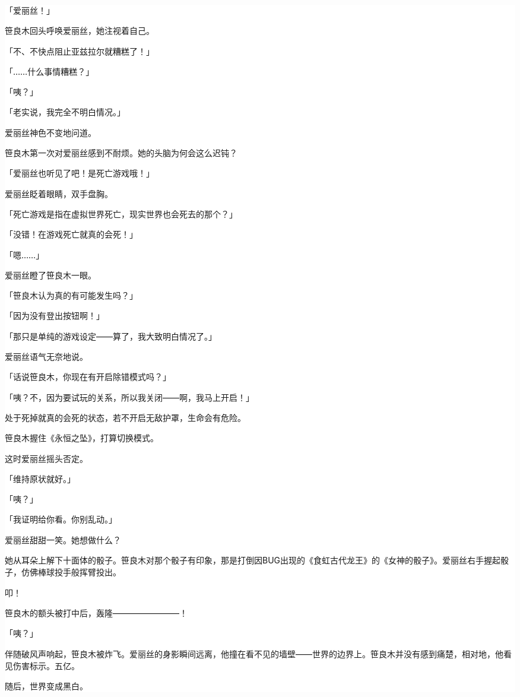 「爱丽丝！」

笹良木回头呼唤爱丽丝，她注视着自己。

「不、不快点阻止亚兹拉尔就糟糕了！」

「……什么事情糟糕？」

「咦？」

「老实说，我完全不明白情况。」

爱丽丝神色不变地问道。

笹良木第一次对爱丽丝感到不耐烦。她的头脑为何会这么迟钝？

「爱丽丝也听见了吧！是死亡游戏哦！」

爱丽丝眨着眼睛，双手盘胸。

「死亡游戏是指在虚拟世界死亡，现实世界也会死去的那个？」

「没错！在游戏死亡就真的会死！」

「嗯……」

爱丽丝瞪了笹良木一眼。

「笹良木认为真的有可能发生吗？」

「因为没有登出按钮啊！」

「那只是单纯的游戏设定——算了，我大致明白情况了。」

爱丽丝语气无奈地说。

「话说笹良木，你现在有开启除错模式吗？」

「咦？不，因为要试玩的关系，所以我关闭——啊，我马上开启！」

处于死掉就真的会死的状态，若不开启无敌护罩，生命会有危险。

笹良木握住《永恒之坠》，打算切换模式。

这时爱丽丝摇头否定。

「维持原状就好。」

「咦？」

「我证明给你看。你别乱动。」

爱丽丝甜甜一笑。她想做什么？

她从耳朵上解下十面体的骰子。笹良木对那个骰子有印象，那是打倒因BUG出现的《食虹古代龙王》的《女神的骰子》。爱丽丝右手握起骰子，仿佛棒球投手般挥臂投出。

叩！

笹良木的额头被打中后，轰隆————————！

「咦？」

伴随破风声响起，笹良木被炸飞。爱丽丝的身影瞬间远离，他撞在看不见的墙壁——世界的边界上。笹良木并没有感到痛楚，相对地，他看见伤害标示。五亿。

随后，世界变成黑白。
